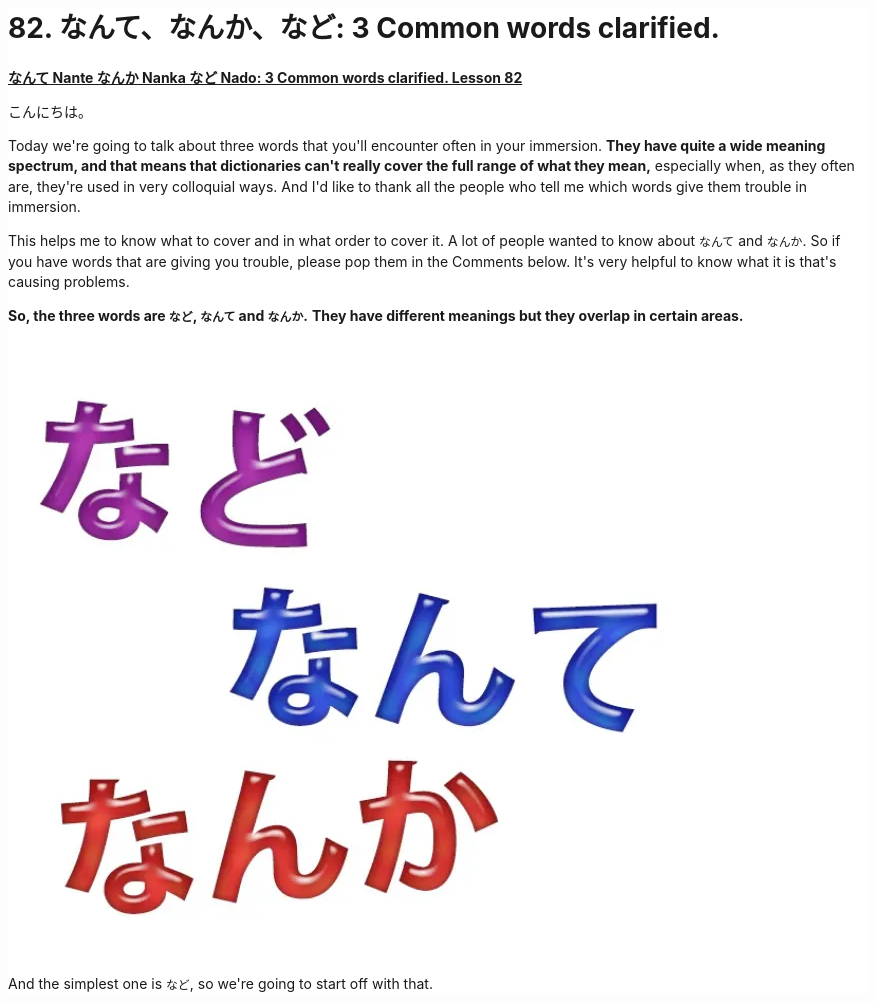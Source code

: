 # **82. なんて、なんか、など: 3 Common words clarified.**

[**なんて Nante なんか Nanka など Nado: 3 Common words clarified. Lesson 82**](https://www.youtube.com/watch?v=OlUG9ym-b4Y&list=PLg9uYxuZf8x_A-vcqqyOFZu06WlhnypWj&ab_channel=OrganicJapanesewithCureDolly)

こんにちは。

Today we're going to talk about three words that you'll encounter often in your immersion. **They have quite a wide meaning spectrum, and that means that dictionaries can't really cover the full range of what they mean,** especially when, as they often are, they're used in very colloquial ways. And I'd like to thank all the people who tell me which words give them trouble in immersion.

This helps me to know what to cover and in what order to cover it. A lot of people wanted to know about <code>なんて</code> and <code>なんか</code>. So if you have words that are giving you trouble, please pop them in the Comments below. It's very helpful to know what it is that's causing problems.

**So, the three words are <code>など</code>, <code>なんて</code> and <code>なんか</code>.** **They have different meanings but they overlap in certain areas.**

![](media/image1130.webp)

And the simplest one is <code>など</code>, so we're going to start off with that.
